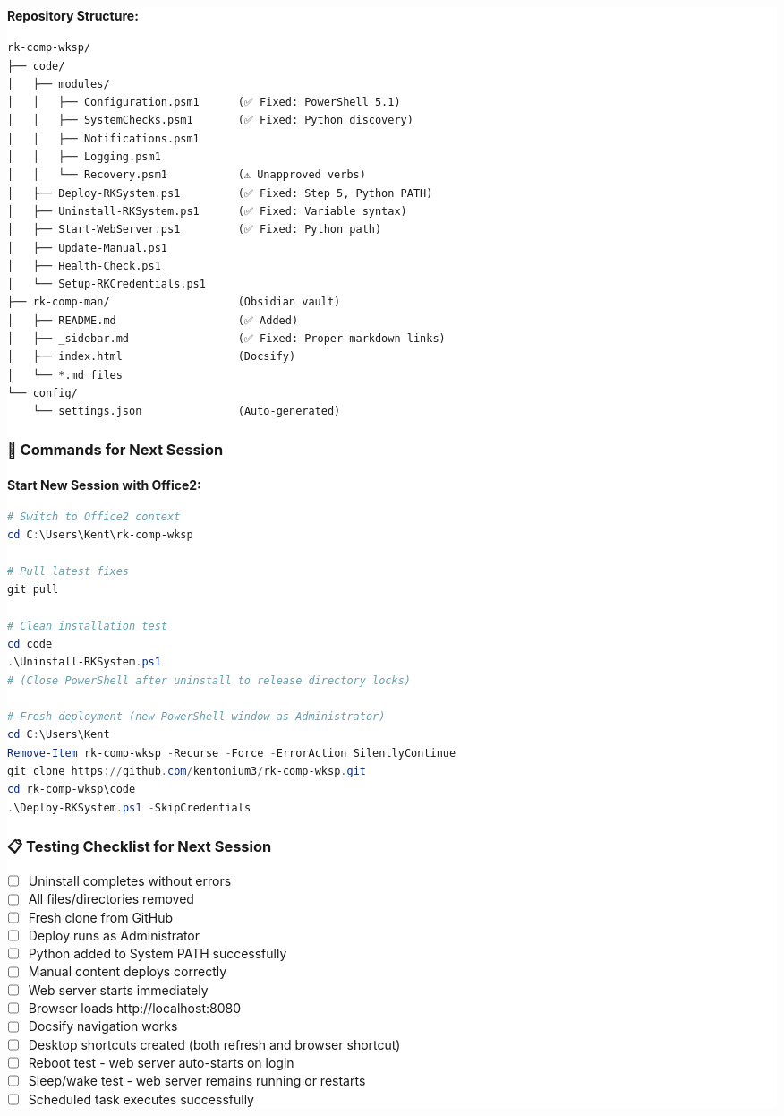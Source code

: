 **Repository Structure:**
```
rk-comp-wksp/
├── code/
│   ├── modules/
│   │   ├── Configuration.psm1      (✅ Fixed: PowerShell 5.1)
│   │   ├── SystemChecks.psm1       (✅ Fixed: Python discovery)
│   │   ├── Notifications.psm1
│   │   ├── Logging.psm1
│   │   └── Recovery.psm1           (⚠️ Unapproved verbs)
│   ├── Deploy-RKSystem.ps1         (✅ Fixed: Step 5, Python PATH)
│   ├── Uninstall-RKSystem.ps1      (✅ Fixed: Variable syntax)
│   ├── Start-WebServer.ps1         (✅ Fixed: Python path)
│   ├── Update-Manual.ps1
│   ├── Health-Check.ps1
│   └── Setup-RKCredentials.ps1
├── rk-comp-man/                    (Obsidian vault)
│   ├── README.md                   (✅ Added)
│   ├── _sidebar.md                 (✅ Fixed: Proper markdown links)
│   ├── index.html                  (Docsify)
│   └── *.md files
└── config/
    └── settings.json               (Auto-generated)
```

### 🔧 Commands for Next Session

**Start New Session with Office2:**
```powershell
# Switch to Office2 context
cd C:\Users\Kent\rk-comp-wksp

# Pull latest fixes
git pull

# Clean installation test
cd code
.\Uninstall-RKSystem.ps1
# (Close PowerShell after uninstall to release directory locks)

# Fresh deployment (new PowerShell window as Administrator)
cd C:\Users\Kent
Remove-Item rk-comp-wksp -Recurse -Force -ErrorAction SilentlyContinue
git clone https://github.com/kentonium3/rk-comp-wksp.git
cd rk-comp-wksp\code
.\Deploy-RKSystem.ps1 -SkipCredentials
```

### 📋 Testing Checklist for Next Session

- [ ] Uninstall completes without errors
- [ ] All files/directories removed
- [ ] Fresh clone from GitHub
- [ ] Deploy runs as Administrator
- [ ] Python added to System PATH successfully
- [ ] Manual content deploys correctly
- [ ] Web server starts immediately
- [ ] Browser loads http://localhost:8080
- [ ] Docsify navigation works
- [ ] Desktop shortcuts created (both refresh and browser shortcut)
- [ ] Reboot test - web server auto-starts on login
- [ ] Sleep/wake test - web server remains running or restarts
- [ ] Scheduled task executes successfully
